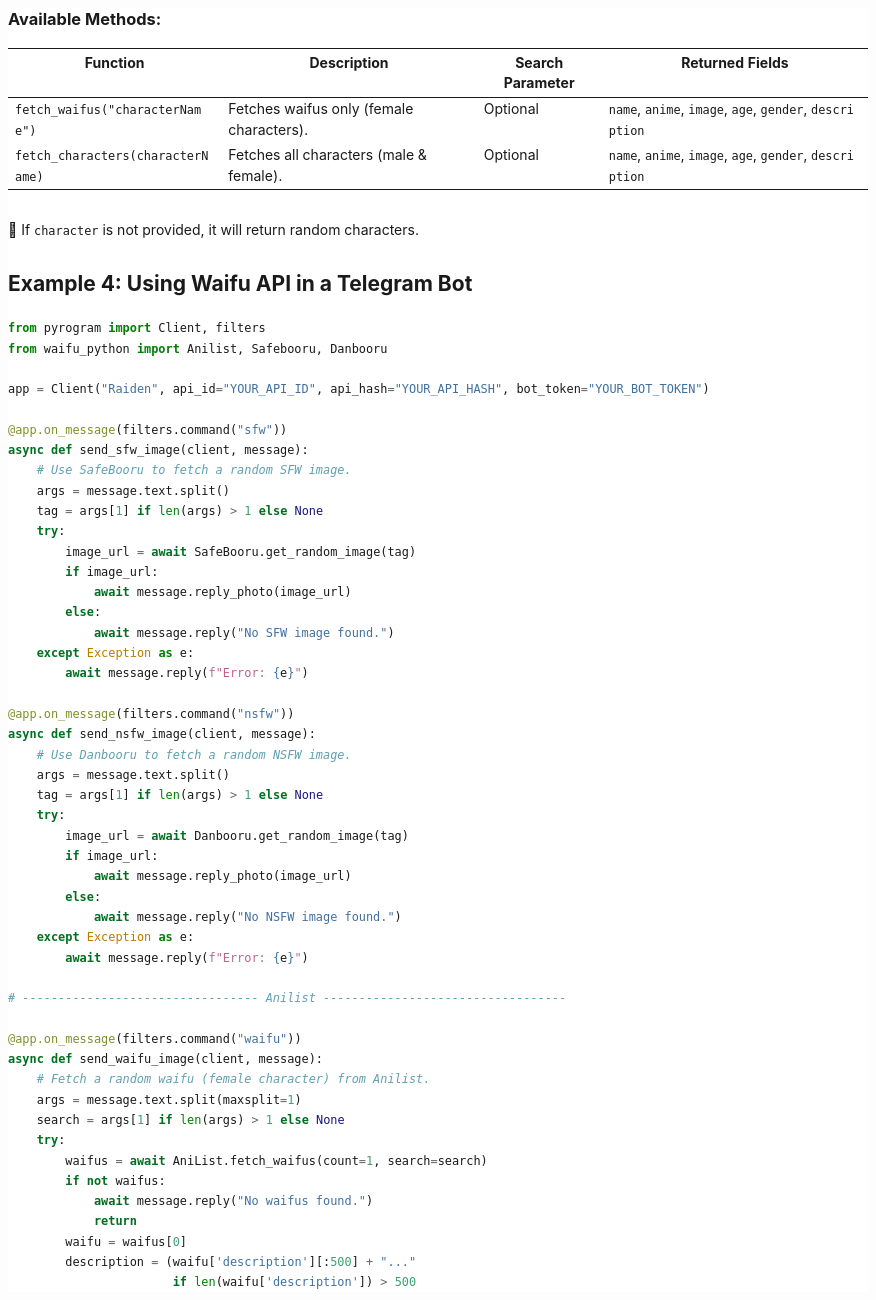 ### Available Methods:

| Function | Description | Search Parameter | Returned Fields |
|----------|-------------|------------------| --------------- |
| `fetch_waifus("characterName")` | Fetches waifus only (female characters). | Optional | `name`, `anime`, `image`, `age`, `gender`, `description` |
| `fetch_characters(characterName)` | Fetches all characters (male & female). | Optional | `name`, `anime`, `image`, `age`, `gender`, `description` |

##

🔹 If `character` is not provided, it will return random characters.


## Example 4: Using Waifu API in a Telegram Bot

```python
from pyrogram import Client, filters
from waifu_python import Anilist, Safebooru, Danbooru

app = Client("Raiden", api_id="YOUR_API_ID", api_hash="YOUR_API_HASH", bot_token="YOUR_BOT_TOKEN")

@app.on_message(filters.command("sfw"))
async def send_sfw_image(client, message):
    # Use SafeBooru to fetch a random SFW image.
    args = message.text.split()
    tag = args[1] if len(args) > 1 else None
    try:
        image_url = await SafeBooru.get_random_image(tag)
        if image_url:
            await message.reply_photo(image_url)
        else:
            await message.reply("No SFW image found.")
    except Exception as e:
        await message.reply(f"Error: {e}")

@app.on_message(filters.command("nsfw"))
async def send_nsfw_image(client, message):
    # Use Danbooru to fetch a random NSFW image.
    args = message.text.split()
    tag = args[1] if len(args) > 1 else None
    try:
        image_url = await Danbooru.get_random_image(tag)
        if image_url:
            await message.reply_photo(image_url)
        else:
            await message.reply("No NSFW image found.")
    except Exception as e:
        await message.reply(f"Error: {e}")

# --------------------------------- Anilist ----------------------------------

@app.on_message(filters.command("waifu"))
async def send_waifu_image(client, message):
    # Fetch a random waifu (female character) from Anilist.
    args = message.text.split(maxsplit=1)
    search = args[1] if len(args) > 1 else None
    try:
        waifus = await AniList.fetch_waifus(count=1, search=search)
        if not waifus:
            await message.reply("No waifus found.")
            return
        waifu = waifus[0]
        description = (waifu['description'][:500] + "..."
                       if len(waifu['description']) > 500
```